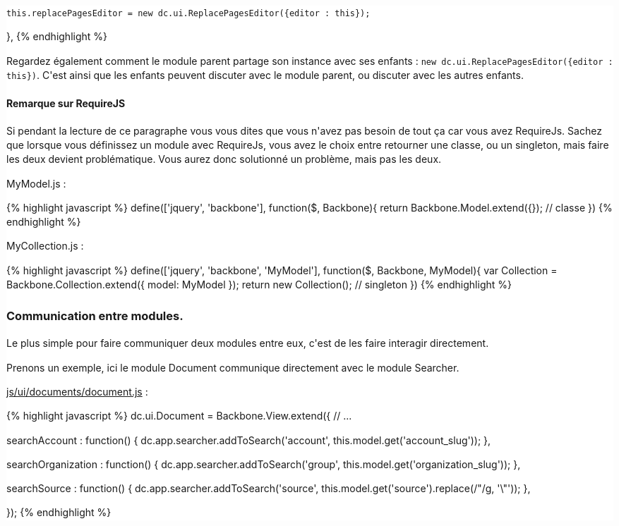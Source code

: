     this.replacePagesEditor = new dc.ui.ReplacePagesEditor({editor : this});
  },
{% endhighlight %}

Regardez également comment le module parent partage son instance avec ses enfants : `new dc.ui.ReplacePagesEditor({editor : this})`.
C'est ainsi que les enfants peuvent discuter avec le module parent, ou discuter avec les autres enfants.


#### Remarque sur RequireJS

Si pendant la lecture de ce paragraphe vous vous dites que vous n'avez pas besoin de tout ça car vous avez RequireJs. Sachez que lorsque vous définissez un module avec RequireJs, vous avez le choix entre retourner une classe, ou un singleton, mais faire les deux devient problématique. Vous aurez donc solutionné un problème, mais pas les deux.

MyModel.js :
    
{% highlight javascript %}
define(['jquery', 'backbone'], function($, Backbone){
    return Backbone.Model.extend({}); // classe
})
{% endhighlight %}
    
MyCollection.js :
    
{% highlight javascript %}
define(['jquery', 'backbone', 'MyModel'], function($, Backbone, MyModel){
    var Collection = Backbone.Collection.extend({
        model: MyModel
    });
    return new Collection(); // singleton
})
{% endhighlight %}


### Communication entre modules.

Le plus simple pour faire communiquer deux modules entre eux, c'est de les faire interagir directement.

Prenons un exemple, ici le module Document communique directement avec le module Searcher.

[js/ui/documents/document.js](https://github.com/lyonjs/documentcloud/blob/master/public/javascripts/ui/documents/document.js) :

{% highlight javascript %}
dc.ui.Document = Backbone.View.extend({
  // ...

  searchAccount : function() {
    dc.app.searcher.addToSearch('account', this.model.get('account_slug'));
  },

  searchOrganization : function() {
    dc.app.searcher.addToSearch('group', this.model.get('organization_slug'));
  },

  searchSource : function() {
    dc.app.searcher.addToSearch('source', this.model.get('source').replace(/"/g, '\\"'));
  },

});
{% endhighlight %}
